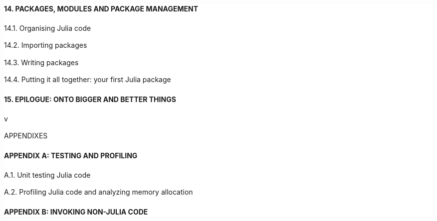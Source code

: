 #### 14. PACKAGES, MODULES AND PACKAGE MANAGEMENT

14.1. Organising Julia code
  
14.2. Importing packages
  
14.3. Writing packages
  
14.4. Putting it all together: your first Julia package

#### 15. EPILOGUE: ONTO BIGGER AND BETTER THINGS

v
  
APPENDIXES

#### APPENDIX A: TESTING AND PROFILING

A.1. Unit testing Julia code
  
A.2. Profiling Julia code and analyzing memory allocation

#### APPENDIX B: INVOKING NON-JULIA CODE

 [1]: https://www.manning.com/books/learn-julia
 [2]: http://162.243.184.248/wp-content/uploads/2015/09/Learn_Julia_meap_large.png
 [3]: https://www.juliabox.org/

